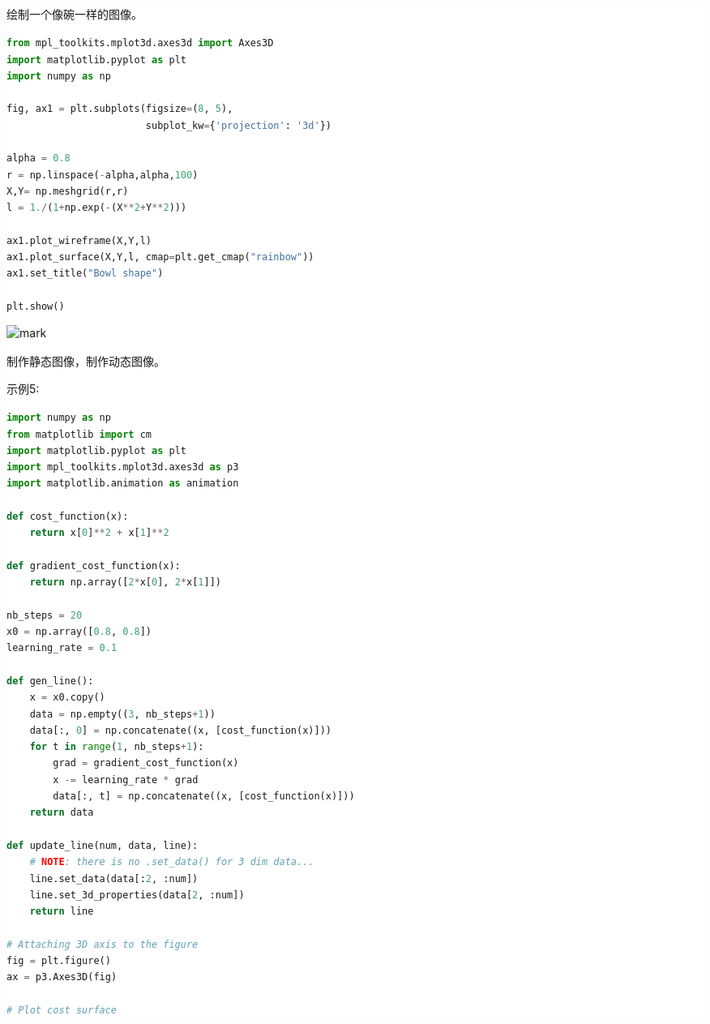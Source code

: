 绘制一个像碗一样的图像。

```python
from mpl_toolkits.mplot3d.axes3d import Axes3D
import matplotlib.pyplot as plt
import numpy as np

fig, ax1 = plt.subplots(figsize=(8, 5),
                        subplot_kw={'projection': '3d'})

alpha = 0.8
r = np.linspace(-alpha,alpha,100)
X,Y= np.meshgrid(r,r)
l = 1./(1+np.exp(-(X**2+Y**2)))

ax1.plot_wireframe(X,Y,l)
ax1.plot_surface(X,Y,l, cmap=plt.get_cmap("rainbow"))
ax1.set_title("Bowl shape")

plt.show()
```
![mark](http://myphoto.mtianyan.cn/blog/180324/cAaIHE620L.png?imageslim)

制作静态图像，制作动态图像。

示例5:

```python
import numpy as np
from matplotlib import cm
import matplotlib.pyplot as plt
import mpl_toolkits.mplot3d.axes3d as p3
import matplotlib.animation as animation

def cost_function(x):
    return x[0]**2 + x[1]**2

def gradient_cost_function(x):
    return np.array([2*x[0], 2*x[1]])

nb_steps = 20
x0 = np.array([0.8, 0.8])
learning_rate = 0.1

def gen_line():
    x = x0.copy()
    data = np.empty((3, nb_steps+1))
    data[:, 0] = np.concatenate((x, [cost_function(x)]))
    for t in range(1, nb_steps+1):
        grad = gradient_cost_function(x)
        x -= learning_rate * grad
        data[:, t] = np.concatenate((x, [cost_function(x)]))
    return data

def update_line(num, data, line):
    # NOTE: there is no .set_data() for 3 dim data...
    line.set_data(data[:2, :num])
    line.set_3d_properties(data[2, :num])
    return line

# Attaching 3D axis to the figure
fig = plt.figure()
ax = p3.Axes3D(fig)

# Plot cost surface
```